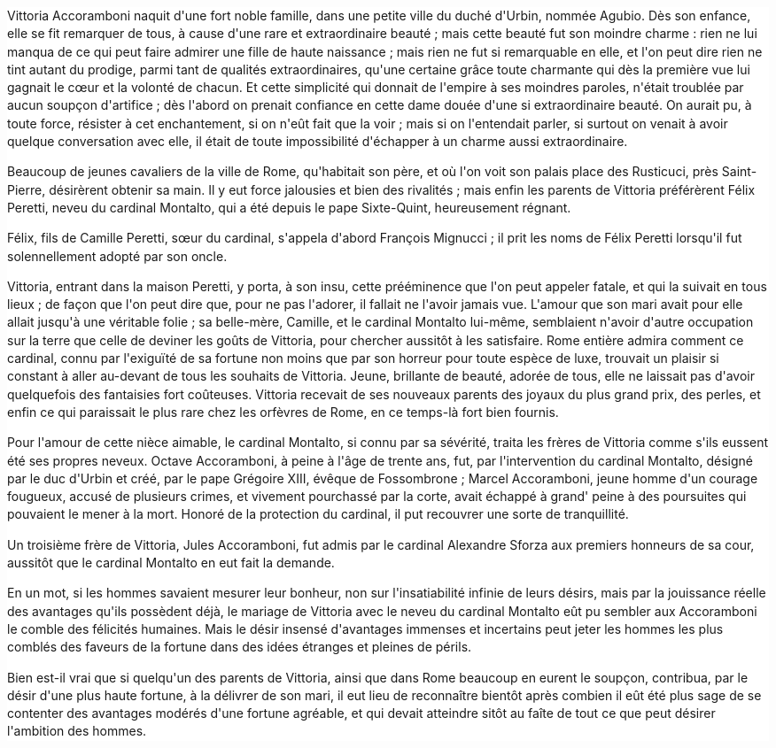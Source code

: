 Vittoria Accoramboni naquit d'une fort noble famille, dans une petite ville du duché d'Urbin, nommée Agubio. Dès son enfance, elle se fit remarquer de tous, à cause d'une rare et extraordinaire beauté ; mais cette beauté fut son moindre charme : rien ne lui manqua de ce qui peut faire admirer une fille de haute naissance ; mais rien ne fut si remarquable en elle, et l'on peut dire rien ne tint autant du prodige, parmi tant de qualités extraordinaires, qu'une certaine grâce toute charmante qui dès la première vue lui gagnait le cœur et la volonté de chacun. Et cette simplicité qui donnait de l'empire à ses moindres paroles, n'était troublée par aucun soupçon d'artifice ; dès l'abord on prenait confiance en cette dame douée d'une si extraordinaire beauté. On aurait pu, à toute force, résister à cet enchantement, si on n'eût fait que la voir ; mais si on l'entendait parler, si surtout on venait à avoir quelque conversation avec elle, il était de toute impossibilité d'échapper à un charme aussi extraordinaire.

Beaucoup de jeunes cavaliers de la ville de Rome, qu'habitait son père, et où l'on voit son palais place des Rusticuci, près Saint-Pierre, désirèrent obtenir sa main. Il y eut force jalousies et bien des rivalités ; mais enfin les parents de Vittoria préférèrent Félix Peretti, neveu du cardinal Montalto, qui a été depuis le pape Sixte-Quint, heureusement régnant.

Félix, fils de Camille Peretti, sœur du cardinal, s'appela d'abord François Mignucci ; il prit les noms de Félix Peretti lorsqu'il fut solennellement adopté par son oncle.

Vittoria, entrant dans la maison Peretti, y porta, à son insu, cette prééminence que l'on peut appeler fatale, et qui la suivait en tous lieux ; de façon que l'on peut dire que, pour ne pas l'adorer, il fallait ne l'avoir jamais vue. L'amour que son mari avait pour elle allait jusqu'à une véritable folie ; sa belle-mère, Camille, et le cardinal Montalto lui-même, semblaient n'avoir d'autre occupation sur la terre que celle de deviner les goûts de Vittoria, pour chercher aussitôt à les satisfaire. Rome entière admira comment ce cardinal, connu par l'exiguïté de sa fortune non moins que par son horreur pour toute espèce de luxe, trouvait un plaisir si constant à aller au-devant de tous les souhaits de Vittoria. Jeune, brillante de beauté, adorée de tous, elle ne laissait pas d'avoir quelquefois des fantaisies fort coûteuses. Vittoria recevait de ses nouveaux parents des joyaux du plus grand prix, des perles, et enfin ce qui paraissait le plus rare chez les orfèvres de Rome, en ce temps-là fort bien fournis.

Pour l'amour de cette nièce aimable, le cardinal Montalto, si connu par sa sévérité, traita les frères de Vittoria comme s'ils eussent été ses propres neveux. Octave Accoramboni, à peine à l'âge de trente ans, fut, par l'intervention du cardinal Montalto, désigné par le duc d'Urbin et créé, par le pape Grégoire XIII, évêque de Fossombrone ; Marcel Accoramboni, jeune homme d'un courage fougueux, accusé de plusieurs crimes, et vivement pourchassé par la corte, avait échappé à grand' peine à des poursuites qui pouvaient le mener à la mort. Honoré de la protection du cardinal, il put recouvrer une sorte de tranquillité.

Un troisième frère de Vittoria, Jules Accoramboni, fut admis par le cardinal Alexandre Sforza aux premiers honneurs de sa cour, aussitôt que le cardinal Montalto en eut fait la demande.

En un mot, si les hommes savaient mesurer leur bonheur, non sur l'insatiabilité infinie de leurs désirs, mais par la jouissance réelle des avantages qu'ils possèdent déjà, le mariage de Vittoria avec le neveu du cardinal Montalto eût pu sembler aux Accoramboni le comble des félicités humaines. Mais le désir insensé d'avantages immenses et incertains peut jeter les hommes les plus comblés des faveurs de la fortune dans des idées étranges et pleines de périls.

Bien est-il vrai que si quelqu'un des parents de Vittoria, ainsi que dans Rome beaucoup en eurent le soupçon, contribua, par le désir d'une plus haute fortune, à la délivrer de son mari, il eut lieu de reconnaître bientôt après combien il eût été plus sage de se contenter des avantages modérés d'une fortune agréable, et qui devait atteindre sitôt au faîte de tout ce que peut désirer l'ambition des hommes.
